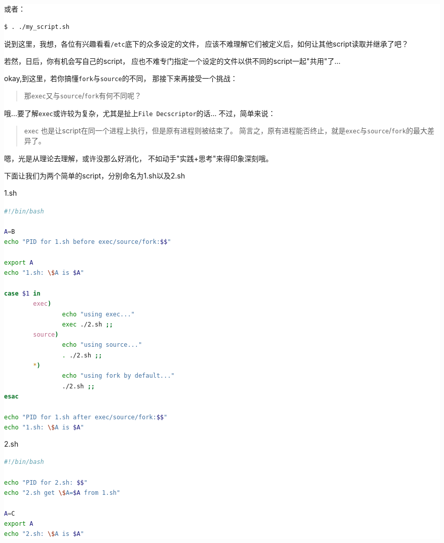 或者：

```bash
$ . ./my_script.sh
```

说到这里，我想，各位有兴趣看看`/etc`底下的众多设定的文件， 应该不难理解它们被定义后，如何让其他script读取并继承了吧？

若然，日后，你有机会写自己的script， 应也不难专门指定一个设定的文件以供不同的script一起"共用"了... 

okay,到这里，若你搞懂`fork`与`source`的不同， 那接下来再接受一个挑战：

> 那`exec`又与`source`/`fork`有何不同呢？

哦...要了解`exec`或许较为复杂，尤其是扯上`File Decscriptor`的话... 不过，简单来说：

> `exec` 也是让script在同一个进程上执行，但是原有进程则被结束了。 简言之，原有进程能否终止，就是`exec`与`source`/`fork`的最大差异了。

嗯，光是从理论去理解，或许没那么好消化， 不如动手"实践+思考"来得印象深刻哦。

下面让我们为两个简单的script，分别命名为1.sh以及2.sh

1.sh

```bash
#!/bin/bash 

A=B 
echo "PID for 1.sh before exec/source/fork:$$"

export A
echo "1.sh: \$A is $A"

case $1 in
        exec)
                echo "using exec..."
                exec ./2.sh ;;
        source)
                echo "using source..."
                . ./2.sh ;;
        *)
                echo "using fork by default..."
                ./2.sh ;;
esac

echo "PID for 1.sh after exec/source/fork:$$"
echo "1.sh: \$A is $A"
```

2.sh

```bash
#!/bin/bash

echo "PID for 2.sh: $$"
echo "2.sh get \$A=$A from 1.sh"

A=C
export A
echo "2.sh: \$A is $A"
```
